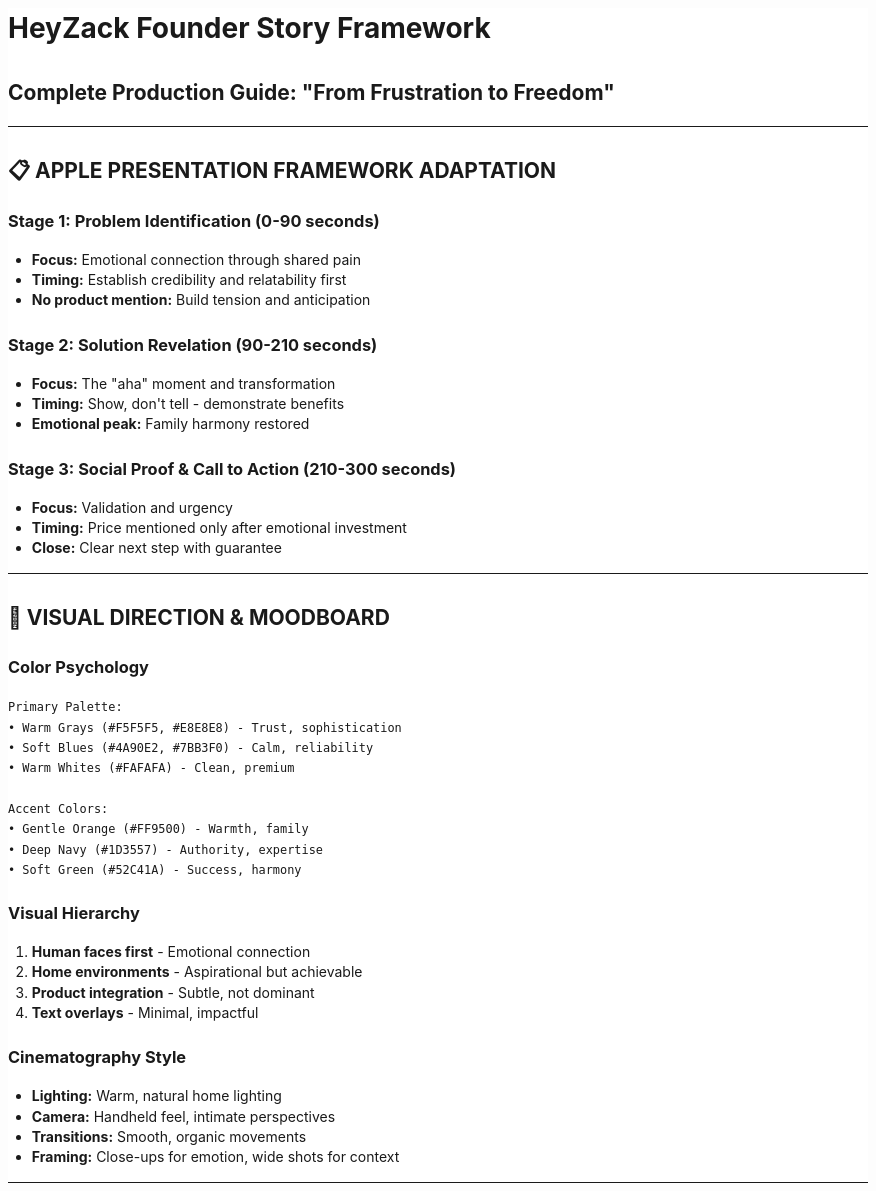 # HeyZack Founder Story Framework
## Complete Production Guide: "From Frustration to Freedom"

---

## 📋 **APPLE PRESENTATION FRAMEWORK ADAPTATION**

### **Stage 1: Problem Identification (0-90 seconds)**
- **Focus:** Emotional connection through shared pain
- **Timing:** Establish credibility and relatability first
- **No product mention:** Build tension and anticipation

### **Stage 2: Solution Revelation (90-210 seconds)**
- **Focus:** The "aha" moment and transformation
- **Timing:** Show, don't tell - demonstrate benefits
- **Emotional peak:** Family harmony restored

### **Stage 3: Social Proof & Call to Action (210-300 seconds)**
- **Focus:** Validation and urgency
- **Timing:** Price mentioned only after emotional investment
- **Close:** Clear next step with guarantee

---

## 🎨 **VISUAL DIRECTION & MOODBOARD**

### **Color Psychology**
```
Primary Palette:
• Warm Grays (#F5F5F5, #E8E8E8) - Trust, sophistication
• Soft Blues (#4A90E2, #7BB3F0) - Calm, reliability
• Warm Whites (#FAFAFA) - Clean, premium

Accent Colors:
• Gentle Orange (#FF9500) - Warmth, family
• Deep Navy (#1D3557) - Authority, expertise
• Soft Green (#52C41A) - Success, harmony
```

### **Visual Hierarchy**
1. **Human faces first** - Emotional connection
2. **Home environments** - Aspirational but achievable
3. **Product integration** - Subtle, not dominant
4. **Text overlays** - Minimal, impactful

### **Cinematography Style**
- **Lighting:** Warm, natural home lighting
- **Camera:** Handheld feel, intimate perspectives
- **Transitions:** Smooth, organic movements
- **Framing:** Close-ups for emotion, wide shots for context

---
